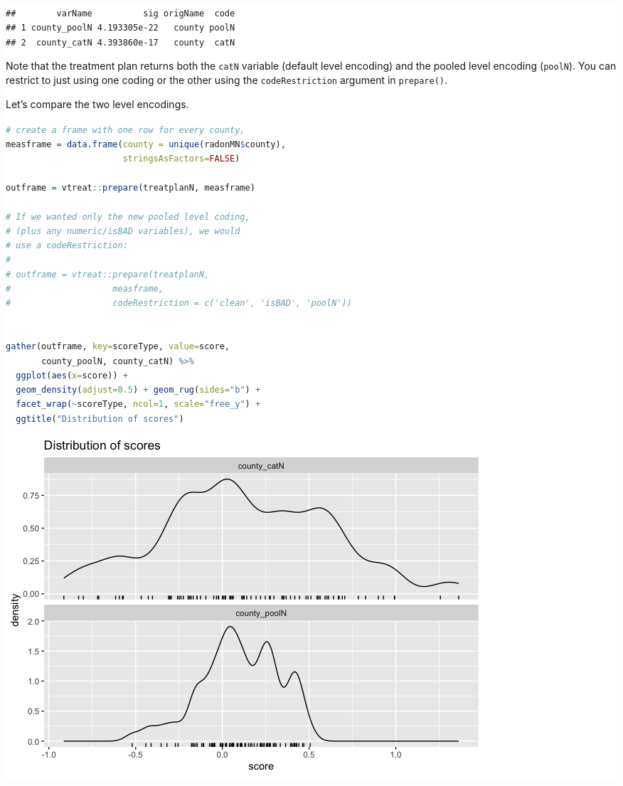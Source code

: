     ##        varName          sig origName  code
    ## 1 county_poolN 4.193305e-22   county poolN
    ## 2  county_catN 4.393860e-17   county  catN

Note that the treatment plan returns both the `catN` variable (default
level encoding) and the pooled level encoding (`poolN`). You can
restrict to just using one coding or the other using the
`codeRestriction` argument in `prepare()`.

Let’s compare the two level encodings.

``` r
# create a frame with one row for every county,
measframe = data.frame(county = unique(radonMN$county),
                       stringsAsFactors=FALSE)

outframe = vtreat::prepare(treatplanN, measframe)

# If we wanted only the new pooled level coding,
# (plus any numeric/isBAD variables), we would
# use a codeRestriction:
#
# outframe = vtreat::prepare(treatplanN, 
#                    measframe,
#                    codeRestriction = c('clean', 'isBAD', 'poolN'))


gather(outframe, key=scoreType, value=score, 
       county_poolN, county_catN) %>%
  ggplot(aes(x=score)) + 
  geom_density(adjust=0.5) + geom_rug(sides="b") + 
  facet_wrap(~scoreType, ncol=1, scale="free_y") + 
  ggtitle("Distribution of scores")
```

![](CustomLevelCoders_files/figure-gfm/nex-1.png)
